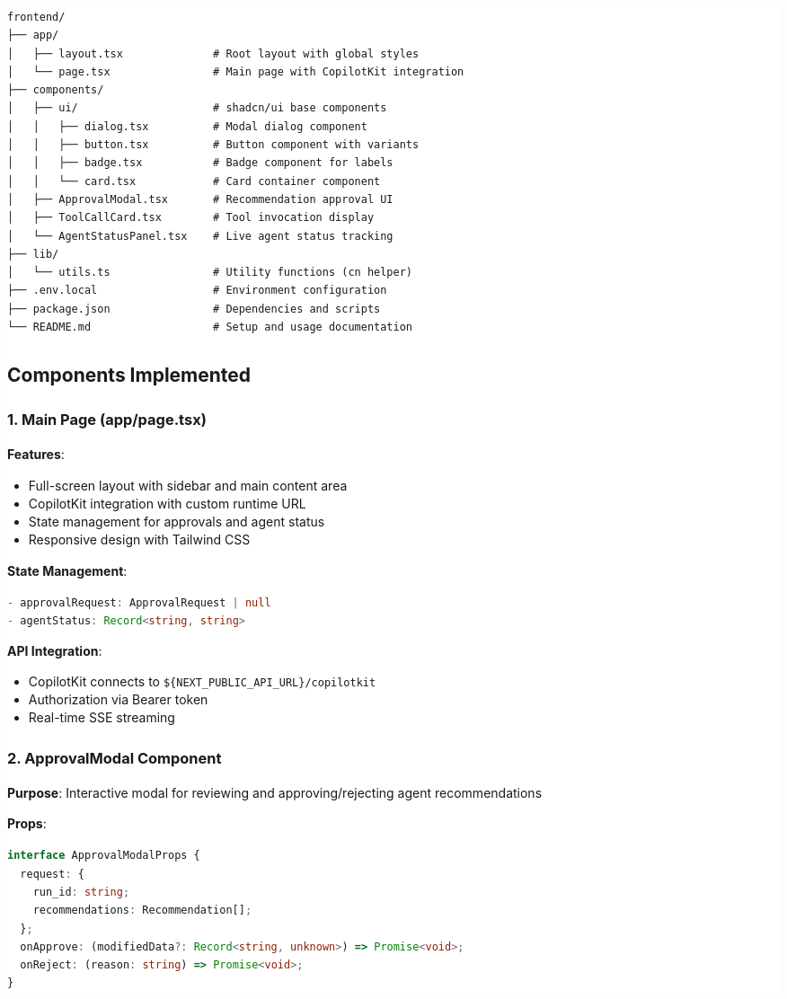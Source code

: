 ```
frontend/
├── app/
│   ├── layout.tsx              # Root layout with global styles
│   └── page.tsx                # Main page with CopilotKit integration
├── components/
│   ├── ui/                     # shadcn/ui base components
│   │   ├── dialog.tsx          # Modal dialog component
│   │   ├── button.tsx          # Button component with variants
│   │   ├── badge.tsx           # Badge component for labels
│   │   └── card.tsx            # Card container component
│   ├── ApprovalModal.tsx       # Recommendation approval UI
│   ├── ToolCallCard.tsx        # Tool invocation display
│   └── AgentStatusPanel.tsx    # Live agent status tracking
├── lib/
│   └── utils.ts                # Utility functions (cn helper)
├── .env.local                  # Environment configuration
├── package.json                # Dependencies and scripts
└── README.md                   # Setup and usage documentation
```

## Components Implemented

### 1. Main Page (app/page.tsx)

**Features**:
- Full-screen layout with sidebar and main content area
- CopilotKit integration with custom runtime URL
- State management for approvals and agent status
- Responsive design with Tailwind CSS

**State Management**:
```typescript
- approvalRequest: ApprovalRequest | null
- agentStatus: Record<string, string>
```

**API Integration**:
- CopilotKit connects to `${NEXT_PUBLIC_API_URL}/copilotkit`
- Authorization via Bearer token
- Real-time SSE streaming

### 2. ApprovalModal Component

**Purpose**: Interactive modal for reviewing and approving/rejecting agent recommendations

**Props**:
```typescript
interface ApprovalModalProps {
  request: {
    run_id: string;
    recommendations: Recommendation[];
  };
  onApprove: (modifiedData?: Record<string, unknown>) => Promise<void>;
  onReject: (reason: string) => Promise<void>;
}
```
